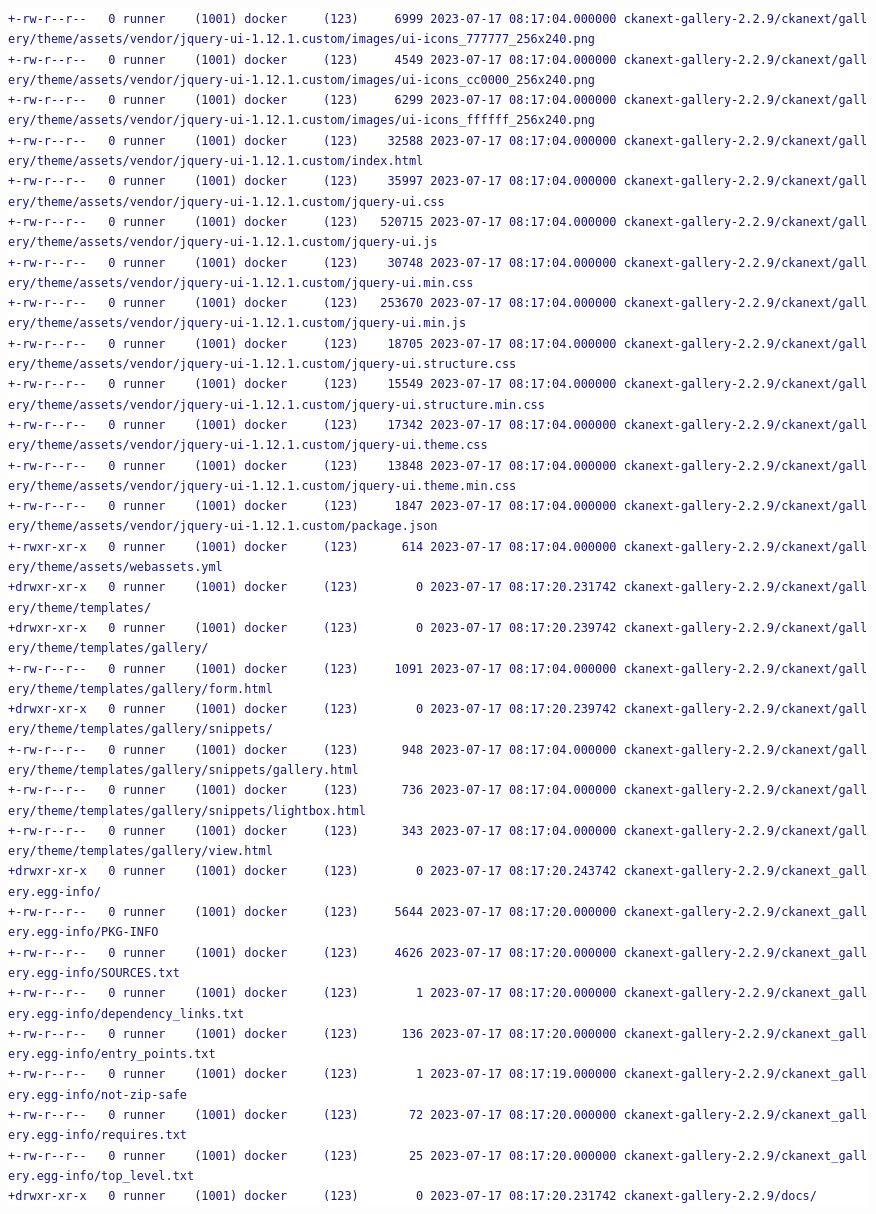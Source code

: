 ```diff
+-rw-r--r--   0 runner    (1001) docker     (123)     6999 2023-07-17 08:17:04.000000 ckanext-gallery-2.2.9/ckanext/gallery/theme/assets/vendor/jquery-ui-1.12.1.custom/images/ui-icons_777777_256x240.png
+-rw-r--r--   0 runner    (1001) docker     (123)     4549 2023-07-17 08:17:04.000000 ckanext-gallery-2.2.9/ckanext/gallery/theme/assets/vendor/jquery-ui-1.12.1.custom/images/ui-icons_cc0000_256x240.png
+-rw-r--r--   0 runner    (1001) docker     (123)     6299 2023-07-17 08:17:04.000000 ckanext-gallery-2.2.9/ckanext/gallery/theme/assets/vendor/jquery-ui-1.12.1.custom/images/ui-icons_ffffff_256x240.png
+-rw-r--r--   0 runner    (1001) docker     (123)    32588 2023-07-17 08:17:04.000000 ckanext-gallery-2.2.9/ckanext/gallery/theme/assets/vendor/jquery-ui-1.12.1.custom/index.html
+-rw-r--r--   0 runner    (1001) docker     (123)    35997 2023-07-17 08:17:04.000000 ckanext-gallery-2.2.9/ckanext/gallery/theme/assets/vendor/jquery-ui-1.12.1.custom/jquery-ui.css
+-rw-r--r--   0 runner    (1001) docker     (123)   520715 2023-07-17 08:17:04.000000 ckanext-gallery-2.2.9/ckanext/gallery/theme/assets/vendor/jquery-ui-1.12.1.custom/jquery-ui.js
+-rw-r--r--   0 runner    (1001) docker     (123)    30748 2023-07-17 08:17:04.000000 ckanext-gallery-2.2.9/ckanext/gallery/theme/assets/vendor/jquery-ui-1.12.1.custom/jquery-ui.min.css
+-rw-r--r--   0 runner    (1001) docker     (123)   253670 2023-07-17 08:17:04.000000 ckanext-gallery-2.2.9/ckanext/gallery/theme/assets/vendor/jquery-ui-1.12.1.custom/jquery-ui.min.js
+-rw-r--r--   0 runner    (1001) docker     (123)    18705 2023-07-17 08:17:04.000000 ckanext-gallery-2.2.9/ckanext/gallery/theme/assets/vendor/jquery-ui-1.12.1.custom/jquery-ui.structure.css
+-rw-r--r--   0 runner    (1001) docker     (123)    15549 2023-07-17 08:17:04.000000 ckanext-gallery-2.2.9/ckanext/gallery/theme/assets/vendor/jquery-ui-1.12.1.custom/jquery-ui.structure.min.css
+-rw-r--r--   0 runner    (1001) docker     (123)    17342 2023-07-17 08:17:04.000000 ckanext-gallery-2.2.9/ckanext/gallery/theme/assets/vendor/jquery-ui-1.12.1.custom/jquery-ui.theme.css
+-rw-r--r--   0 runner    (1001) docker     (123)    13848 2023-07-17 08:17:04.000000 ckanext-gallery-2.2.9/ckanext/gallery/theme/assets/vendor/jquery-ui-1.12.1.custom/jquery-ui.theme.min.css
+-rw-r--r--   0 runner    (1001) docker     (123)     1847 2023-07-17 08:17:04.000000 ckanext-gallery-2.2.9/ckanext/gallery/theme/assets/vendor/jquery-ui-1.12.1.custom/package.json
+-rwxr-xr-x   0 runner    (1001) docker     (123)      614 2023-07-17 08:17:04.000000 ckanext-gallery-2.2.9/ckanext/gallery/theme/assets/webassets.yml
+drwxr-xr-x   0 runner    (1001) docker     (123)        0 2023-07-17 08:17:20.231742 ckanext-gallery-2.2.9/ckanext/gallery/theme/templates/
+drwxr-xr-x   0 runner    (1001) docker     (123)        0 2023-07-17 08:17:20.239742 ckanext-gallery-2.2.9/ckanext/gallery/theme/templates/gallery/
+-rw-r--r--   0 runner    (1001) docker     (123)     1091 2023-07-17 08:17:04.000000 ckanext-gallery-2.2.9/ckanext/gallery/theme/templates/gallery/form.html
+drwxr-xr-x   0 runner    (1001) docker     (123)        0 2023-07-17 08:17:20.239742 ckanext-gallery-2.2.9/ckanext/gallery/theme/templates/gallery/snippets/
+-rw-r--r--   0 runner    (1001) docker     (123)      948 2023-07-17 08:17:04.000000 ckanext-gallery-2.2.9/ckanext/gallery/theme/templates/gallery/snippets/gallery.html
+-rw-r--r--   0 runner    (1001) docker     (123)      736 2023-07-17 08:17:04.000000 ckanext-gallery-2.2.9/ckanext/gallery/theme/templates/gallery/snippets/lightbox.html
+-rw-r--r--   0 runner    (1001) docker     (123)      343 2023-07-17 08:17:04.000000 ckanext-gallery-2.2.9/ckanext/gallery/theme/templates/gallery/view.html
+drwxr-xr-x   0 runner    (1001) docker     (123)        0 2023-07-17 08:17:20.243742 ckanext-gallery-2.2.9/ckanext_gallery.egg-info/
+-rw-r--r--   0 runner    (1001) docker     (123)     5644 2023-07-17 08:17:20.000000 ckanext-gallery-2.2.9/ckanext_gallery.egg-info/PKG-INFO
+-rw-r--r--   0 runner    (1001) docker     (123)     4626 2023-07-17 08:17:20.000000 ckanext-gallery-2.2.9/ckanext_gallery.egg-info/SOURCES.txt
+-rw-r--r--   0 runner    (1001) docker     (123)        1 2023-07-17 08:17:20.000000 ckanext-gallery-2.2.9/ckanext_gallery.egg-info/dependency_links.txt
+-rw-r--r--   0 runner    (1001) docker     (123)      136 2023-07-17 08:17:20.000000 ckanext-gallery-2.2.9/ckanext_gallery.egg-info/entry_points.txt
+-rw-r--r--   0 runner    (1001) docker     (123)        1 2023-07-17 08:17:19.000000 ckanext-gallery-2.2.9/ckanext_gallery.egg-info/not-zip-safe
+-rw-r--r--   0 runner    (1001) docker     (123)       72 2023-07-17 08:17:20.000000 ckanext-gallery-2.2.9/ckanext_gallery.egg-info/requires.txt
+-rw-r--r--   0 runner    (1001) docker     (123)       25 2023-07-17 08:17:20.000000 ckanext-gallery-2.2.9/ckanext_gallery.egg-info/top_level.txt
+drwxr-xr-x   0 runner    (1001) docker     (123)        0 2023-07-17 08:17:20.231742 ckanext-gallery-2.2.9/docs/
```